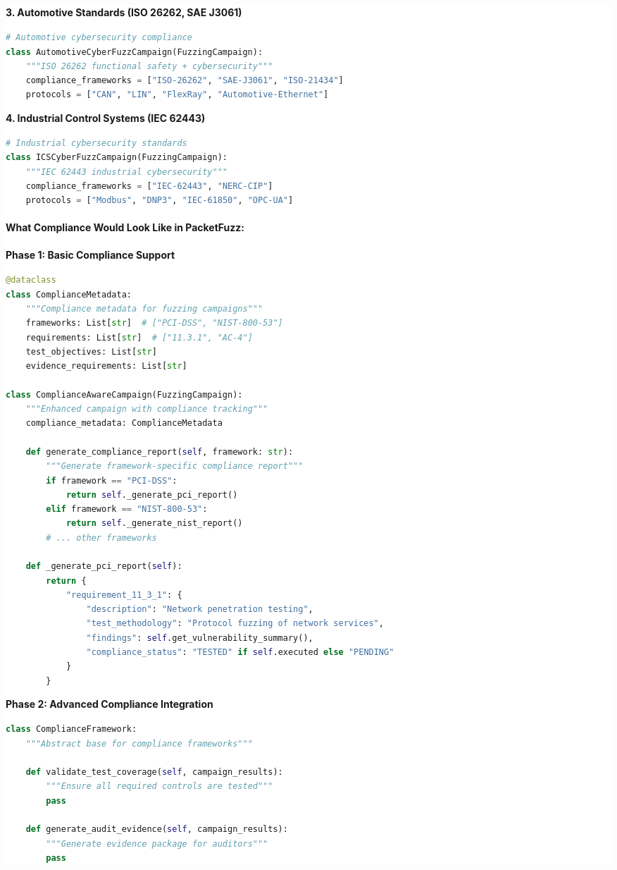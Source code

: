 **3. Automotive Standards (ISO 26262, SAE J3061)**
```python
# Automotive cybersecurity compliance
class AutomotiveCyberFuzzCampaign(FuzzingCampaign):
    """ISO 26262 functional safety + cybersecurity"""
    compliance_frameworks = ["ISO-26262", "SAE-J3061", "ISO-21434"]
    protocols = ["CAN", "LIN", "FlexRay", "Automotive-Ethernet"]
```

**4. Industrial Control Systems (IEC 62443)**
```python
# Industrial cybersecurity standards
class ICSCyberFuzzCampaign(FuzzingCampaign):
    """IEC 62443 industrial cybersecurity"""
    compliance_frameworks = ["IEC-62443", "NERC-CIP"]
    protocols = ["Modbus", "DNP3", "IEC-61850", "OPC-UA"]
```

#### **What Compliance Would Look Like in PacketFuzz:**

**Phase 1: Basic Compliance Support**
```python
@dataclass
class ComplianceMetadata:
    """Compliance metadata for fuzzing campaigns"""
    frameworks: List[str]  # ["PCI-DSS", "NIST-800-53"]
    requirements: List[str]  # ["11.3.1", "AC-4"]
    test_objectives: List[str]
    evidence_requirements: List[str]
    
class ComplianceAwareCampaign(FuzzingCampaign):
    """Enhanced campaign with compliance tracking"""
    compliance_metadata: ComplianceMetadata
    
    def generate_compliance_report(self, framework: str):
        """Generate framework-specific compliance report"""
        if framework == "PCI-DSS":
            return self._generate_pci_report()
        elif framework == "NIST-800-53":
            return self._generate_nist_report()
        # ... other frameworks
    
    def _generate_pci_report(self):
        return {
            "requirement_11_3_1": {
                "description": "Network penetration testing",
                "test_methodology": "Protocol fuzzing of network services",
                "findings": self.get_vulnerability_summary(),
                "compliance_status": "TESTED" if self.executed else "PENDING"
            }
        }
```

**Phase 2: Advanced Compliance Integration**
```python
class ComplianceFramework:
    """Abstract base for compliance frameworks"""
    
    def validate_test_coverage(self, campaign_results):
        """Ensure all required controls are tested"""
        pass
    
    def generate_audit_evidence(self, campaign_results):
        """Generate evidence package for auditors"""
        pass

```
